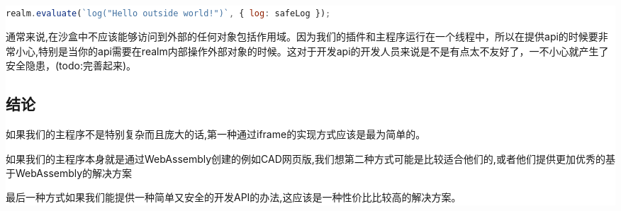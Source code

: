 ```js
realm.evaluate(`log("Hello outside world!")`, { log: safeLog });
```
通常来说,在沙盒中不应该能够访问到外部的任何对象包括作用域。因为我们的插件和主程序运行在一个线程中，所以在提供api的时候要非常小心,特别是当你的api需要在realm内部操作外部对象的时候。这对于开发api的开发人员来说是不是有点太不友好了，一不小心就产生了安全隐患，(todo:完善起来)。

## 结论
如果我们的主程序不是特别复杂而且庞大的话,第一种通过iframe的实现方式应该是最为简单的。

如果我们的主程序本身就是通过WebAssembly创建的例如CAD网页版,我们想第二种方式可能是比较适合他们的,或者他们提供更加优秀的基于WebAssembly的解决方案

最后一种方式如果我们能提供一种简单又安全的开发API的办法,这应该是一种性价比比较高的解决方案。
